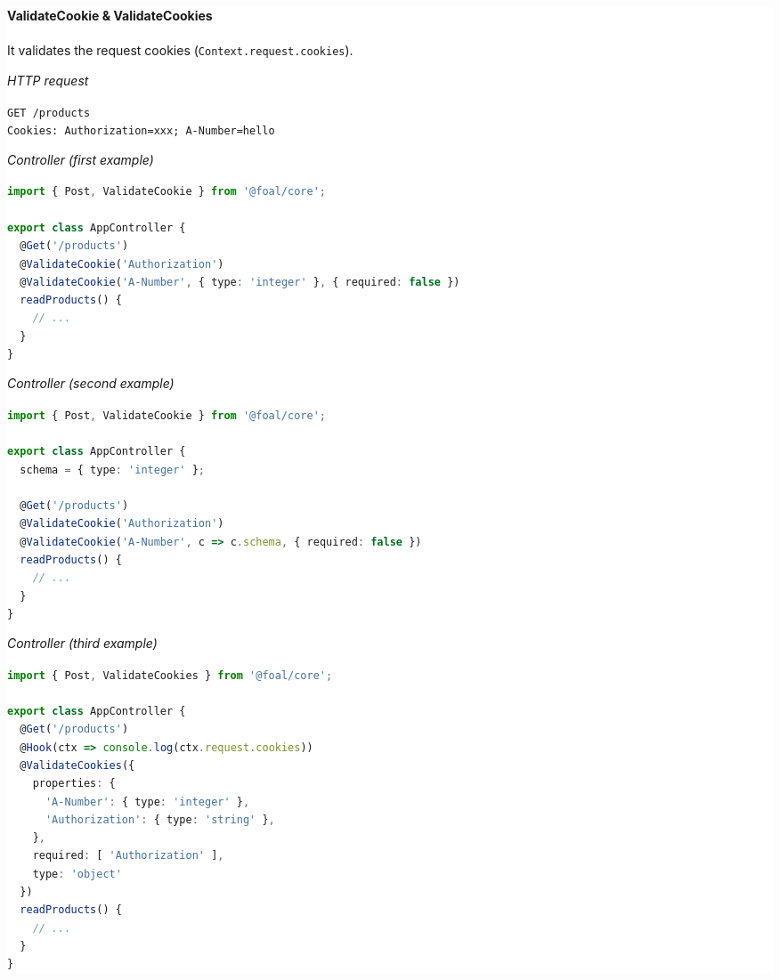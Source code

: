 #### ValidateCookie & ValidateCookies

It validates the request cookies (`Context.request.cookies`).

*HTTP request*

```
GET /products
Cookies: Authorization=xxx; A-Number=hello
```

*Controller (first example)*
```typescript
import { Post, ValidateCookie } from '@foal/core';

export class AppController {
  @Get('/products')
  @ValidateCookie('Authorization')
  @ValidateCookie('A-Number', { type: 'integer' }, { required: false })
  readProducts() {
    // ...
  }
}
```

*Controller (second example)*
```typescript
import { Post, ValidateCookie } from '@foal/core';

export class AppController {
  schema = { type: 'integer' };

  @Get('/products')
  @ValidateCookie('Authorization')
  @ValidateCookie('A-Number', c => c.schema, { required: false })
  readProducts() {
    // ...
  }
}
```

*Controller (third example)*
```typescript
import { Post, ValidateCookies } from '@foal/core';

export class AppController {
  @Get('/products')
  @Hook(ctx => console.log(ctx.request.cookies))
  @ValidateCookies({
    properties: {
      'A-Number': { type: 'integer' },
      'Authorization': { type: 'string' },
    },
    required: [ 'Authorization' ],
    type: 'object'
  })
  readProducts() {
    // ...
  }
}
```
